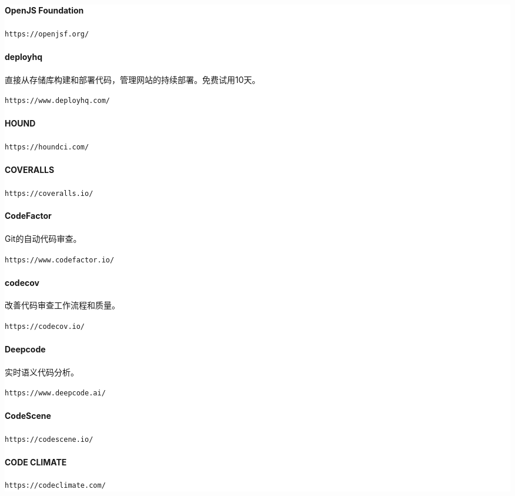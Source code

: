 #### OpenJS Foundation

```text
https://openjsf.org/
```

#### deployhq

直接从存储库构建和部署代码，管理网站的持续部署。免费试用10天。

```text
https://www.deployhq.com/
```

#### HOUND

```text
https://houndci.com/
```

#### COVERALLS

```text
https://coveralls.io/
```

#### CodeFactor

Git的自动代码审查。

```text
https://www.codefactor.io/
```

#### codecov

改善代码审查工作流程和质量。

```text
https://codecov.io/
```

#### Deepcode

实时语义代码分析。

```text
https://www.deepcode.ai/
```

#### CodeScene

```text
https://codescene.io/
```

#### CODE CLIMATE

```text
https://codeclimate.com/
```
